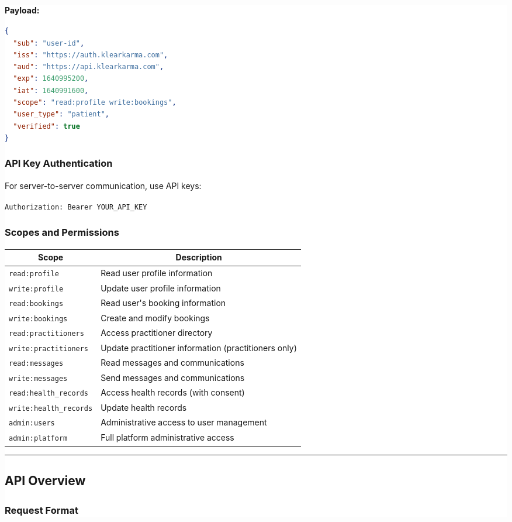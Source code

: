 **Payload:**
```json
{
  "sub": "user-id",
  "iss": "https://auth.klearkarma.com",
  "aud": "https://api.klearkarma.com",
  "exp": 1640995200,
  "iat": 1640991600,
  "scope": "read:profile write:bookings",
  "user_type": "patient",
  "verified": true
}
```

### API Key Authentication

For server-to-server communication, use API keys:

```http
Authorization: Bearer YOUR_API_KEY
```

### Scopes and Permissions

| Scope | Description |
|-------|-------------|
| `read:profile` | Read user profile information |
| `write:profile` | Update user profile information |
| `read:bookings` | Read user's booking information |
| `write:bookings` | Create and modify bookings |
| `read:practitioners` | Access practitioner directory |
| `write:practitioners` | Update practitioner information (practitioners only) |
| `read:messages` | Read messages and communications |
| `write:messages` | Send messages and communications |
| `read:health_records` | Access health records (with consent) |
| `write:health_records` | Update health records |
| `admin:users` | Administrative access to user management |
| `admin:platform` | Full platform administrative access |

---

## API Overview

### Request Format
